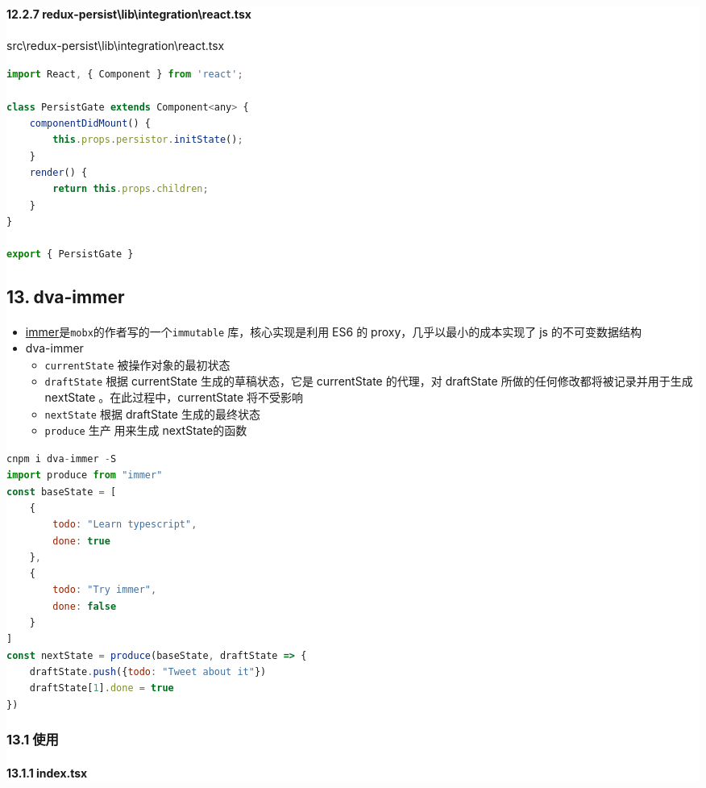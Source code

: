 #### 12.2.7 redux-persist\lib\integration\react.tsx

src\redux-persist\lib\integration\react.tsx

```js
import React, { Component } from 'react';

class PersistGate extends Component<any> {
    componentDidMount() {
        this.props.persistor.initState();
    }
    render() {
        return this.props.children;
    }
}

export { PersistGate }
```

## 13. dva-immer

- [immer](https://immerjs.github.io/immer/docs/introduction)是`mobx`的作者写的一个`immutable` 库，核心实现是利用 ES6 的 proxy，几乎以最小的成本实现了 js 的不可变数据结构
- dva-immer
  - `currentState` 被操作对象的最初状态
  - `draftState` 根据 currentState 生成的草稿状态，它是 currentState 的代理，对 draftState 所做的任何修改都将被记录并用于生成 nextState 。在此过程中，currentState 将不受影响
  - `nextState` 根据 draftState 生成的最终状态
  - `produce` 生产 用来生成 nextState的函数

```js
cnpm i dva-immer -S
import produce from "immer"
const baseState = [
    {
        todo: "Learn typescript",
        done: true
    },
    {
        todo: "Try immer",
        done: false
    }
]
const nextState = produce(baseState, draftState => {
    draftState.push({todo: "Tweet about it"})
    draftState[1].done = true
})
```

### 13.1 使用

#### 13.1.1 index.tsx
